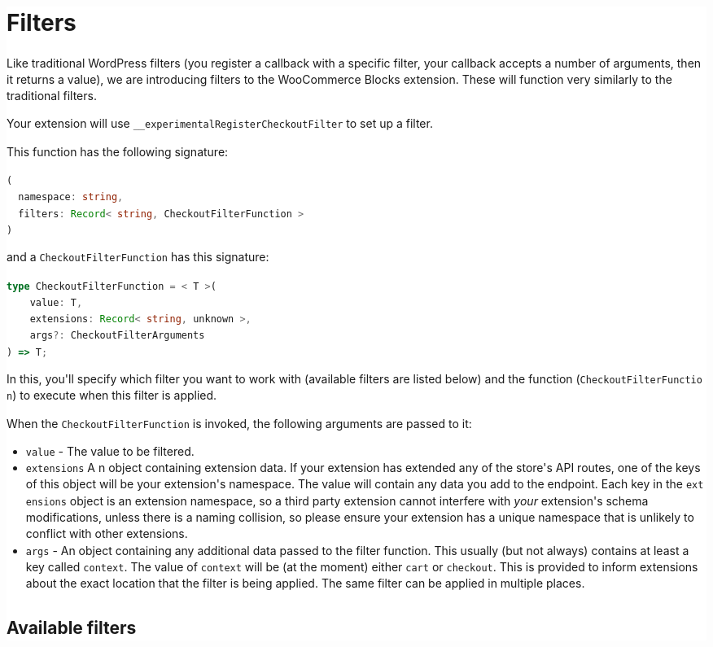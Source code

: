 # Filters
Like traditional WordPress filters (you register a callback with a specific filter, your callback accepts a number of
arguments, then it returns a value), we are introducing filters to the WooCommerce Blocks extension. These will function
very similarly to the traditional filters. 

Your extension will use `__experimentalRegisterCheckoutFilter` to set up a filter.

This function has the following signature:

```typescript
(
  namespace: string,
  filters: Record< string, CheckoutFilterFunction >
)
```

and a `CheckoutFilterFunction` has this signature:

```typescript
type CheckoutFilterFunction = < T >(
	value: T,
	extensions: Record< string, unknown >,
	args?: CheckoutFilterArguments
) => T;
```

In this, you'll specify which filter you want to work with (available filters are listed below) and the
function (`CheckoutFilterFunction`) to execute when this filter is applied.

When the `CheckoutFilterFunction` is invoked, the following arguments are passed to it:
- `value` - The value to be filtered. 
- `extensions` A n object containing extension data. If your extension has extended any of the store's API routes, one
  of the keys of this object will be your extension's namespace. The value will contain any data you add to the endpoint.
  Each key in the `extensions` object is an extension namespace, so a third party extension cannot interfere with _your_
  extension's schema modifications, unless there is a naming collision, so please ensure your extension has a unique
  namespace that is unlikely to conflict with other extensions.
- `args` - An object containing any additional data passed to the filter function. This usually (but not always) contains at least a key 
called `context`. The value of `context` will be (at the moment) either `cart` or `checkout`. This is provided to inform
  extensions about the exact location that the filter is being applied. The same filter can be applied in multiple
  places.

## Available filters
